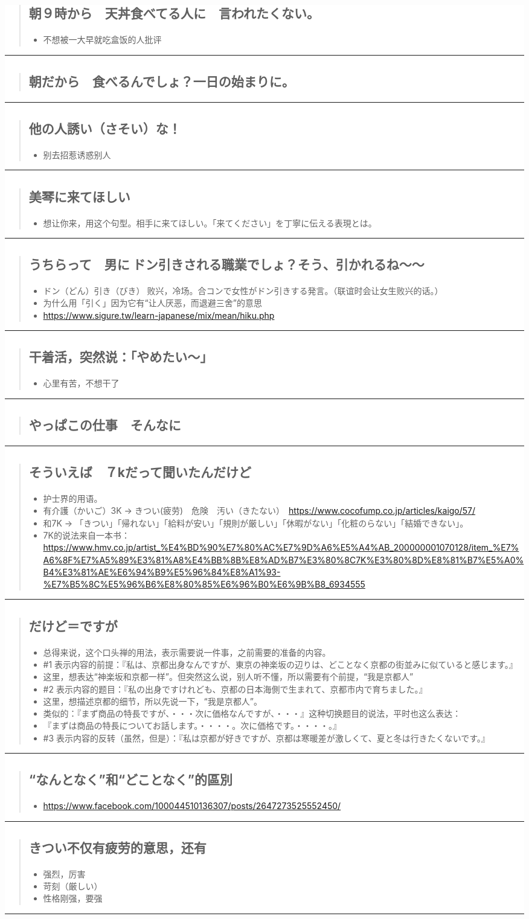 > ## 朝９時から　天丼食べてる人に　言われたくない。
> * 不想被一大早就吃盒饭的人批评
----------

> ## 朝だから　食べるんでしょ？一日の始まりに。
----------

> ## 他の人誘い（さそい）な！
> * 别去招惹诱惑别人
----------

> ## 美琴に来てほしい
> * 想让你来，用这个句型。相手に来てほしい。「来てください」を丁寧に伝える表現とは。
----------

> ## うちらって　男に ドン引きされる職業でしょ？そう、引かれるね〜〜
> * ドン（どん）引き（びき） 败兴，冷场。合コンで女性がドン引きする発言。（联谊时会让女生败兴的话。）
> * 为什么用「引く」因为它有“让人厌恶，而退避三舍”的意思
> * https://www.sigure.tw/learn-japanese/mix/mean/hiku.php
----------

> ## 干着活，突然说：「やめたい〜」
> * 心里有苦，不想干了
----------

> ## やっぱこの仕事　そんなに
----------

> ## そういえば　７kだって聞いたんだけど
> * 护士界的用语。
> * 有介護（かいご）3K -> きつい(疲劳)　危険　汚い（きたない）　https://www.cocofump.co.jp/articles/kaigo/57/
> * 和7K -> 「きつい」「帰れない」「給料が安い」「規則が厳しい」「休暇がない」「化粧のらない」「結婚できない」。
> * 7K的说法来自一本书：https://www.hmv.co.jp/artist_%E4%BD%90%E7%80%AC%E7%9D%A6%E5%A4%AB_200000001070128/item_%E7%A6%8F%E7%A5%89%E3%81%A8%E4%BB%8B%E8%AD%B7%E3%80%8C7K%E3%80%8D%E8%81%B7%E5%A0%B4%E3%81%AE%E6%94%B9%E5%96%84%E8%A1%93-%E7%B5%8C%E5%96%B6%E8%80%85%E6%96%B0%E6%9B%B8_6934555
----------

> ## だけど＝ですが
> * 总得来说，这个口头禅的用法，表示需要说一件事，之前需要的准备的内容。
> * #1 表示内容的前提：『私は、京都出身なんですが、東京の神楽坂の辺りは、どことなく京都の街並みに似ていると感じます。』
> * 这里，想表达“神楽坂和京都一样”。但突然这么说，别人听不懂，所以需要有个前提，“我是京都人”
> * #2 表示内容的题目：『私の出身ですけれども、京都の日本海側で生まれて、京都市内で育ちました。』
> * 这里，想描述京都的细节，所以先说一下，“我是京都人”。
> * 类似的：『まず商品の特長ですが、・・・次に価格なんですが、・・・』这种切换题目的说法，平时也这么表达：
> * 『まずは商品の特長についてお話します。・・・・。次に価格です。・・・・。』
> * #3 表示内容的反转（虽然，但是）：『私は京都が好きですが、京都は寒暖差が激しくて、夏と冬は行きたくないです。』
----------

> ## “なんとなく”和“どことなく”的區別
> * https://www.facebook.com/100044510136307/posts/2647273525552450/
----------

> ## きつい不仅有疲劳的意思，还有
> * 强烈，厉害
> * 苛刻（厳しい）
> * 性格刚强，要强
----------
